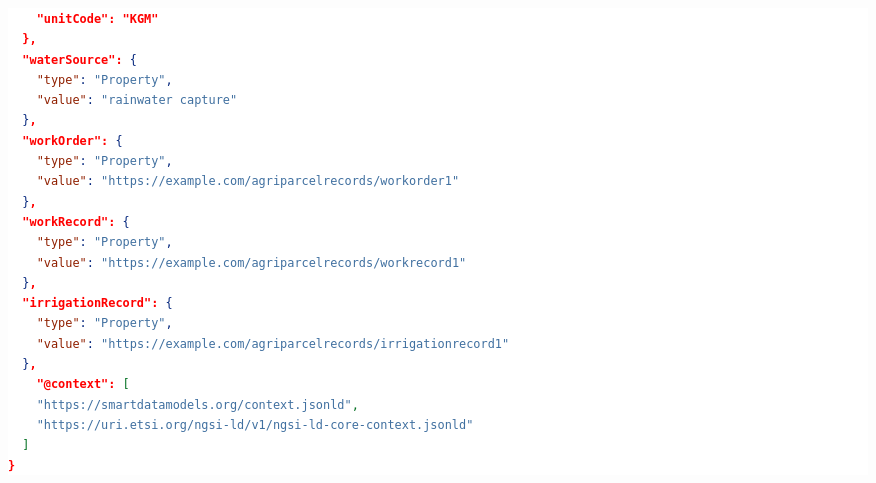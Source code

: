```json  
    "unitCode": "KGM"  
  },  
  "waterSource": {  
    "type": "Property",  
    "value": "rainwater capture"  
  },  
  "workOrder": {  
    "type": "Property",  
    "value": "https://example.com/agriparcelrecords/workorder1"  
  },  
  "workRecord": {  
    "type": "Property",  
    "value": "https://example.com/agriparcelrecords/workrecord1"  
  },  
  "irrigationRecord": {  
    "type": "Property",  
    "value": "https://example.com/agriparcelrecords/irrigationrecord1"  
  },  
    "@context": [  
    "https://smartdatamodels.org/context.jsonld",  
    "https://uri.etsi.org/ngsi-ld/v1/ngsi-ld-core-context.jsonld"  
  ]  
}  
```  
